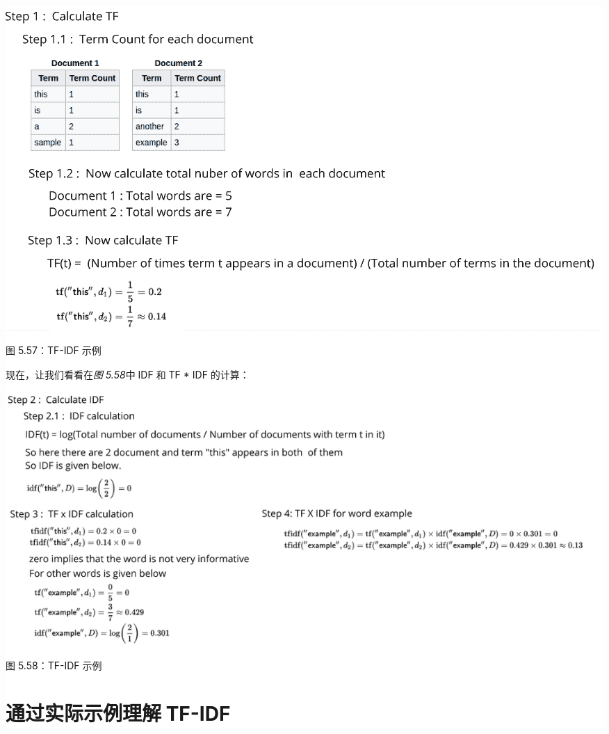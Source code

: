 ![](img/8e8559f0-b3ed-4ffe-b474-6016d574dfa5.png)

图 5.57：TF-IDF 示例

现在，让我们看看在*图 5.58*中 IDF 和 TF * IDF 的计算：

![](img/c1278a75-815d-417b-b884-4e54c9344ce7.png)

图 5.58：TF-IDF 示例

# 通过实际示例理解 TF-IDF
